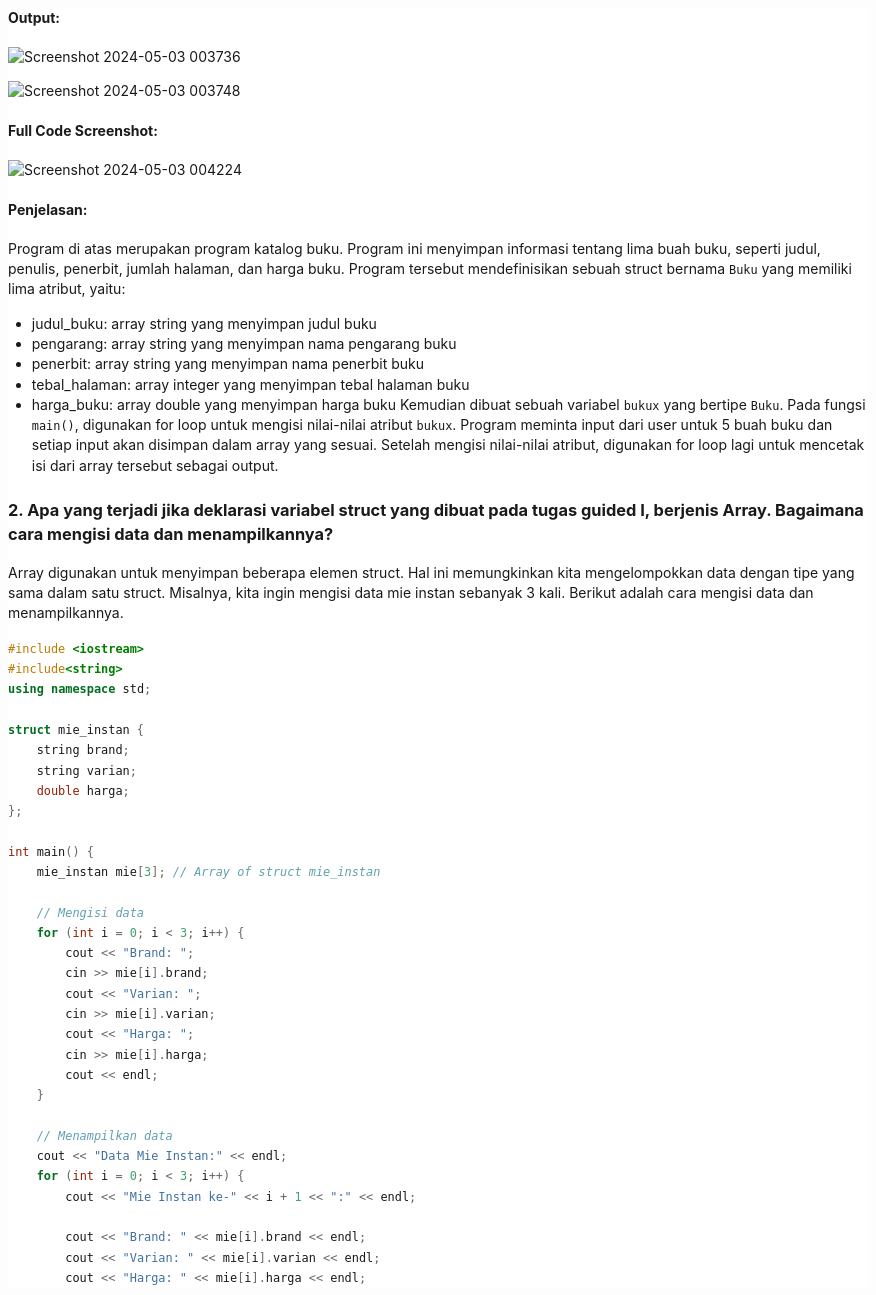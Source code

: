 #### Output:
![Screenshot 2024-05-03 003736](https://github.com/ApriantiIka/Praktikum-Struktur-Data-Assignment/assets/161322924/a278cb10-4f16-4f8f-b32c-e39e009ed6c0)

![Screenshot 2024-05-03 003748](https://github.com/ApriantiIka/Praktikum-Struktur-Data-Assignment/assets/161322924/8a30fda4-3775-452b-9c93-1b3ebb504a8f)

#### Full Code Screenshot:
![Screenshot 2024-05-03 004224](https://github.com/ApriantiIka/Praktikum-Struktur-Data-Assignment/assets/161322924/0a447474-53df-460c-a98c-20bdd8b83307)

#### Penjelasan:
Program di atas merupakan program katalog buku. Program ini menyimpan informasi tentang lima buah buku, seperti judul, penulis, penerbit, jumlah halaman, dan harga buku. Program tersebut mendefinisikan sebuah struct bernama `Buku` yang memiliki lima atribut, yaitu:
- judul_buku: array string yang menyimpan judul buku
- pengarang: array string yang menyimpan nama pengarang buku
- penerbit: array string yang menyimpan nama penerbit buku
- tebal_halaman: array integer yang menyimpan tebal halaman buku
- harga_buku: array double yang menyimpan harga buku
Kemudian dibuat sebuah variabel `bukux` yang bertipe `Buku`. Pada fungsi `main()`, digunakan for loop untuk mengisi nilai-nilai atribut `bukux`. Program meminta input dari user untuk 5 buah buku dan setiap input akan disimpan dalam array yang sesuai. Setelah mengisi nilai-nilai atribut, digunakan for loop lagi untuk mencetak isi dari array tersebut sebagai output.

### 2. Apa yang terjadi jika deklarasi variabel struct yang dibuat pada tugas guided I, berjenis Array. Bagaimana cara mengisi data dan menampilkannya? 
Array digunakan untuk menyimpan beberapa elemen struct. Hal ini memungkinkan kita mengelompokkan data dengan tipe yang sama dalam satu struct. Misalnya, kita ingin mengisi data mie instan sebanyak 3 kali. Berikut adalah cara mengisi data dan menampilkannya.

```C++
#include <iostream>
#include<string>
using namespace std;

struct mie_instan {
    string brand;
    string varian;
    double harga;
};

int main() {
    mie_instan mie[3]; // Array of struct mie_instan

    // Mengisi data
    for (int i = 0; i < 3; i++) {
        cout << "Brand: ";
        cin >> mie[i].brand;
        cout << "Varian: ";
        cin >> mie[i].varian;
        cout << "Harga: ";
        cin >> mie[i].harga;
        cout << endl;
    }

    // Menampilkan data
    cout << "Data Mie Instan:" << endl;
    for (int i = 0; i < 3; i++) {
        cout << "Mie Instan ke-" << i + 1 << ":" << endl;
        
        cout << "Brand: " << mie[i].brand << endl;
        cout << "Varian: " << mie[i].varian << endl;
        cout << "Harga: " << mie[i].harga << endl;
```